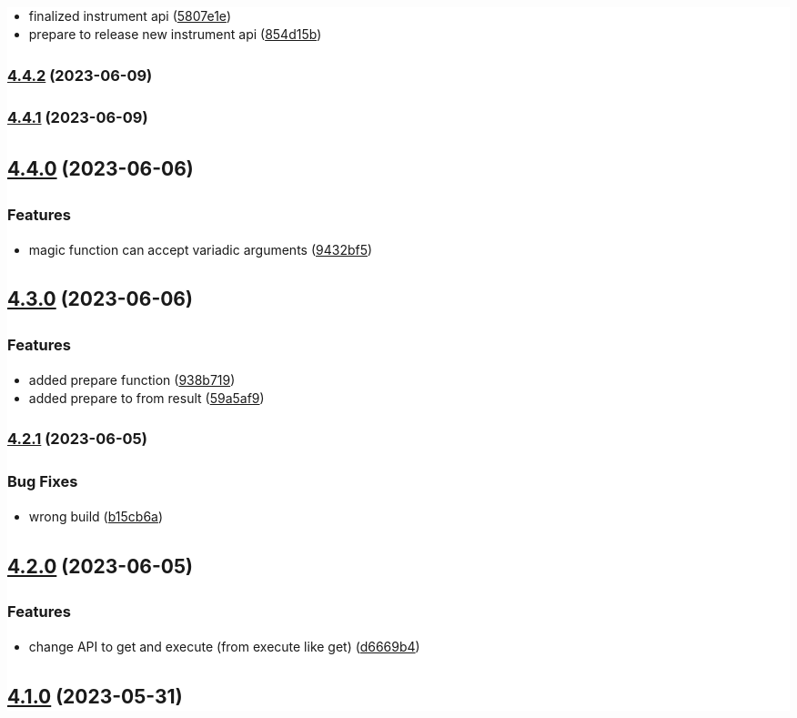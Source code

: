 * finalized instrument api ([5807e1e](https://github.com/submodule-js/submodule/commit/5807e1e7ca0888f018cc865de25645b13e0ecdaa))
* prepare to release new instrument api ([854d15b](https://github.com/submodule-js/submodule/commit/854d15b9acf62473e0a8b15ee77b6d154a86a723))

### [4.4.2](https://github.com/submodule-js/submodule/compare/@submodule/core4.4.1...@submodule/core4.4.2) (2023-06-09)

### [4.4.1](https://github.com/submodule-js/submodule/compare/@submodule/core4.4.0...@submodule/core4.4.1) (2023-06-09)

## [4.4.0](https://github.com/submodule-js/submodule/compare/@submodule/core4.3.0...@submodule/core4.4.0) (2023-06-06)


### Features

* magic function can accept variadic arguments ([9432bf5](https://github.com/submodule-js/submodule/commit/9432bf58443ada3fad34631e0e91291700a4e0f3))

## [4.3.0](https://github.com/submodule-js/submodule/compare/@submodule/core4.2.1...@submodule/core4.3.0) (2023-06-06)


### Features

* added prepare function ([938b719](https://github.com/submodule-js/submodule/commit/938b719ea08632ef4fa0718fd9cc15cf4b8a4b6d))
* added prepare to from result ([59a5af9](https://github.com/submodule-js/submodule/commit/59a5af9b85b939d41b6099de5bbb464ac5b6e457))

### [4.2.1](https://github.com/submodule-js/submodule/compare/@submodule/core4.2.0...@submodule/core4.2.1) (2023-06-05)


### Bug Fixes

* wrong build ([b15cb6a](https://github.com/submodule-js/submodule/commit/b15cb6a226f53be10abb36b9ca3715ff23070f06))

## [4.2.0](https://github.com/submodule-js/submodule/compare/@submodule/core4.1.0...@submodule/core4.2.0) (2023-06-05)


### Features

* change API to get and execute (from execute like get) ([d6669b4](https://github.com/submodule-js/submodule/commit/d6669b4bb0078d85456aa343c50e30d0741d561d))

## [4.1.0](https://github.com/submodule-js/submodule/compare/@submodule/core4.0.0...@submodule/core4.1.0) (2023-05-31)
